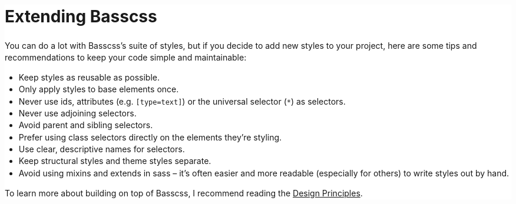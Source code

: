 # Extending Basscss

You can do a lot with Basscss’s suite of styles, but if you decide to add new styles to your project,
here are some tips and recommendations to keep your code simple and maintainable:

- Keep styles as reusable as possible.
- Only apply styles to base elements once.
- Never use ids, attributes (e.g. `[type=text]`) or the universal selector (`*`) as selectors.
- Never use adjoining selectors.
- Avoid parent and sibling selectors.
- Prefer using class selectors directly on the elements they’re styling.
- Use clear, descriptive names for selectors.
- Keep structural styles and theme styles separate.
- Avoid using mixins and extends in sass &#x2013; it’s often easier and more readable (especially for others) to write styles out by hand.

To learn more about building on top of Basscss, I recommend reading the
[Design Principles](/docs/principles).



